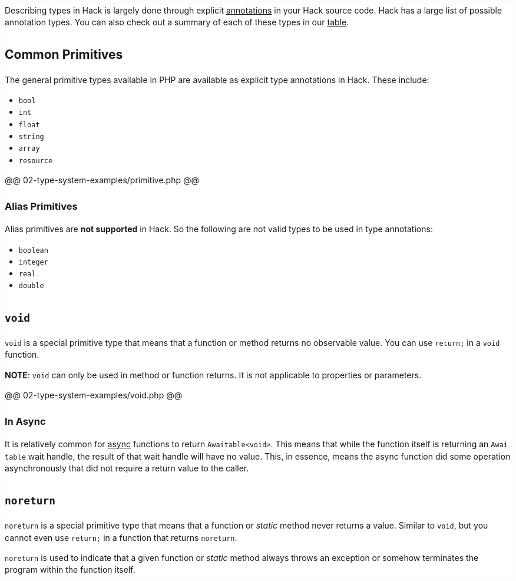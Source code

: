 Describing types in Hack is largely done through explicit [annotations](03-annotations.md) in your Hack source code. Hack has a large list of possible annotation types. You can also check out a summary of each of these types in our [table](09-summary-table.md).

## Common Primitives

The general primitive types available in PHP are available as explicit type annotations in Hack. These include:

- `bool`
- `int`
- `float`
- `string`
- `array`
- `resource`

@@ 02-type-system-examples/primitive.php @@

### Alias Primitives

Alias primitives are **not supported** in Hack. So the following are not valid types to be used in type annotations:

- `boolean`
- `integer`
- `real`
- `double`


## `void`

`void` is a special primitive type that means that a function or method returns no observable value. You can use `return;` in a `void` function.

**NOTE**: `void` can only be used in method or function returns. It is not applicable to properties or parameters.

@@ 02-type-system-examples/void.php @@

### In Async

It is relatively common for [async](../03-async/01-intro.md) functions to return `Awaitable<void>`. This means that while the function itself is returning an `Awaitable` wait handle, the result of that wait handle will have no value. This, in essence, means the async function did some operation asynchronously that did not require a return value to the caller. 


## `noreturn`

`noreturn` is a special primitive type that means that a function or *static* method never returns a value. Similar to `void`, but you cannot even use `return;` in a function that returns `noreturn`. 

`noreturn` is used to indicate that a given function or *static* method always throws an exception or somehow terminates the program within the function itself.
